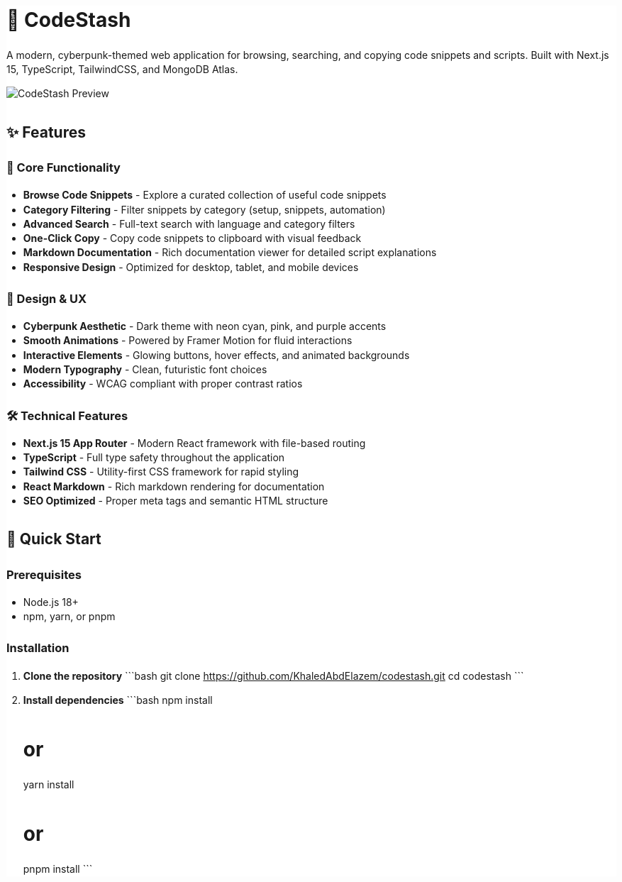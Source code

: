# 🚀 CodeStash

A modern, cyberpunk-themed web application for browsing, searching, and copying code snippets and scripts. Built with Next.js 15, TypeScript, TailwindCSS, and MongoDB Atlas.

![CodeStash Preview](https://via.placeholder.com/1200x600/1f2937/06b6d4?text=CodeStash+Preview)

## ✨ Features

### 🎯 Core Functionality
- **Browse Code Snippets** - Explore a curated collection of useful code snippets
- **Category Filtering** - Filter snippets by category (setup, snippets, automation)
- **Advanced Search** - Full-text search with language and category filters
- **One-Click Copy** - Copy code snippets to clipboard with visual feedback
- **Markdown Documentation** - Rich documentation viewer for detailed script explanations
- **Responsive Design** - Optimized for desktop, tablet, and mobile devices

### 🎨 Design & UX
- **Cyberpunk Aesthetic** - Dark theme with neon cyan, pink, and purple accents
- **Smooth Animations** - Powered by Framer Motion for fluid interactions
- **Interactive Elements** - Glowing buttons, hover effects, and animated backgrounds
- **Modern Typography** - Clean, futuristic font choices
- **Accessibility** - WCAG compliant with proper contrast ratios

### 🛠 Technical Features
- **Next.js 15 App Router** - Modern React framework with file-based routing
- **TypeScript** - Full type safety throughout the application
- **Tailwind CSS** - Utility-first CSS framework for rapid styling
- **React Markdown** - Rich markdown rendering for documentation
- **SEO Optimized** - Proper meta tags and semantic HTML structure

## 🚀 Quick Start

### Prerequisites
- Node.js 18+ 
- npm, yarn, or pnpm

### Installation

1. **Clone the repository**
   \`\`\`bash
   git clone https://github.com/KhaledAbdElazem/codestash.git
   cd codestash
   \`\`\`

2. **Install dependencies**
   \`\`\`bash
   npm install
   # or
   yarn install
   # or
   pnpm install
   \`\`\`
